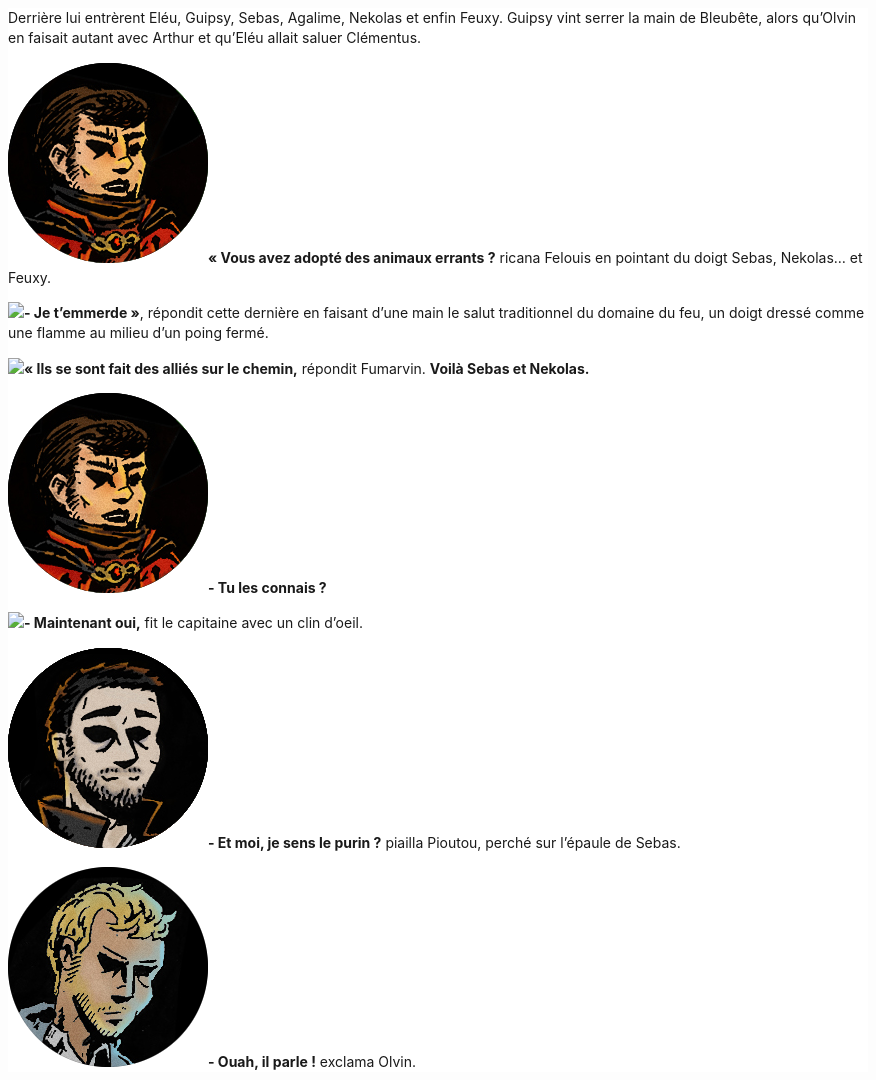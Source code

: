 Derrière lui entrèrent Eléu, Guipsy, Sebas, Agalime, Nekolas et enfin Feuxy. Guipsy vint serrer la main de Bleubête, alors qu’Olvin en faisait autant avec Arthur et qu’Eléu allait saluer Clémentus.

<img class="portrait" src="/images/Felouis.png">**« Vous avez adopté des animaux errants ?** ricana Felouis en pointant du doigt Sebas, Nekolas… et Feuxy.

<img class="portrait" src="/images/Feuxy.png">**\- Je t’emmerde »**, répondit cette dernière en faisant d’une main le salut traditionnel du domaine du feu, un doigt dressé comme une flamme au milieu d’un poing fermé.

<img class="portrait" src="/images/Fumarvin.png">**« Ils se sont fait des alliés sur le chemin,** répondit Fumarvin. **Voilà Sebas et Nekolas.**

<img class="portrait" src="/images/Felouis.png">**\- Tu les connais ?**

<img class="portrait" src="/images/Fumarvin.png">**\- Maintenant oui,** fit le capitaine avec un clin d’oeil.

<img class="portrait" src="/images/Pioutou.png">**\- Et moi, je sens le purin ?** piailla Pioutou, perché sur l’épaule de Sebas.

<img class="portrait" src="/images/Olvin.png">**\- Ouah, il parle !** exclama Olvin.
